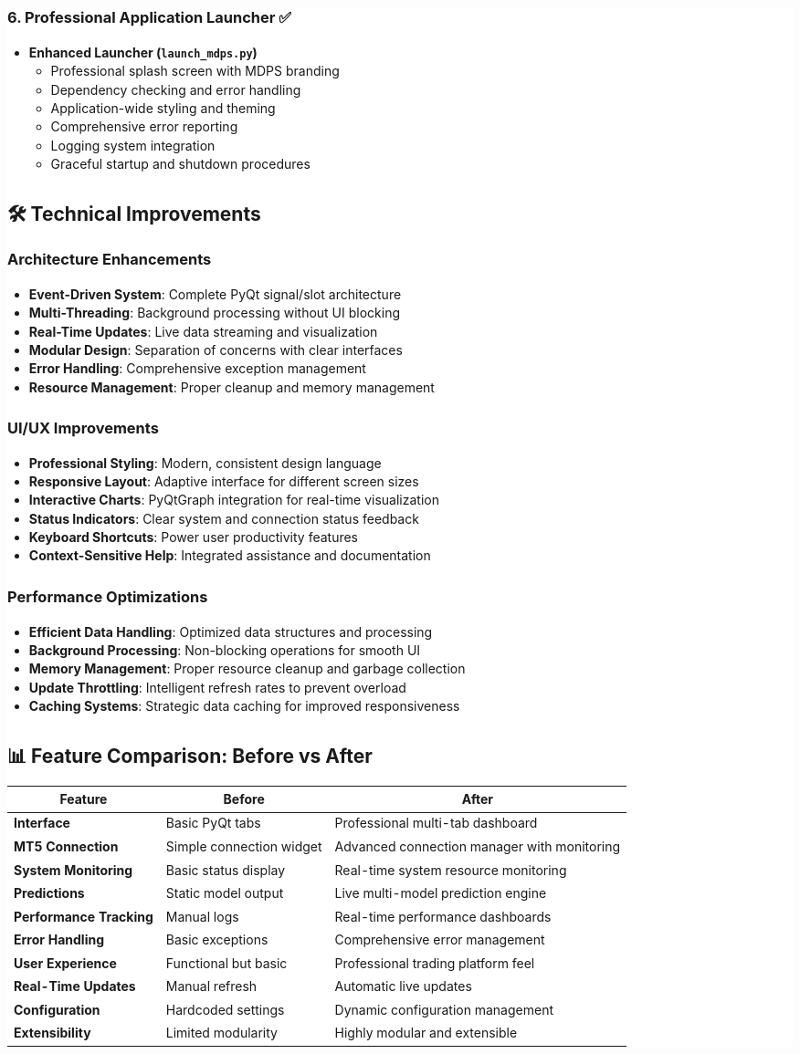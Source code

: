 ### 6. **Professional Application Launcher** ✅
- **Enhanced Launcher (`launch_mdps.py`)**
  - Professional splash screen with MDPS branding
  - Dependency checking and error handling
  - Application-wide styling and theming
  - Comprehensive error reporting
  - Logging system integration
  - Graceful startup and shutdown procedures

## 🛠️ Technical Improvements

### Architecture Enhancements
- **Event-Driven System**: Complete PyQt signal/slot architecture
- **Multi-Threading**: Background processing without UI blocking
- **Real-Time Updates**: Live data streaming and visualization
- **Modular Design**: Separation of concerns with clear interfaces
- **Error Handling**: Comprehensive exception management
- **Resource Management**: Proper cleanup and memory management

### UI/UX Improvements
- **Professional Styling**: Modern, consistent design language
- **Responsive Layout**: Adaptive interface for different screen sizes
- **Interactive Charts**: PyQtGraph integration for real-time visualization
- **Status Indicators**: Clear system and connection status feedback
- **Keyboard Shortcuts**: Power user productivity features
- **Context-Sensitive Help**: Integrated assistance and documentation

### Performance Optimizations
- **Efficient Data Handling**: Optimized data structures and processing
- **Background Processing**: Non-blocking operations for smooth UI
- **Memory Management**: Proper resource cleanup and garbage collection
- **Update Throttling**: Intelligent refresh rates to prevent overload
- **Caching Systems**: Strategic data caching for improved responsiveness

## 📊 Feature Comparison: Before vs After

| Feature | Before | After |
|---------|--------|-------|
| **Interface** | Basic PyQt tabs | Professional multi-tab dashboard |
| **MT5 Connection** | Simple connection widget | Advanced connection manager with monitoring |
| **System Monitoring** | Basic status display | Real-time system resource monitoring |
| **Predictions** | Static model output | Live multi-model prediction engine |
| **Performance Tracking** | Manual logs | Real-time performance dashboards |
| **Error Handling** | Basic exceptions | Comprehensive error management |
| **User Experience** | Functional but basic | Professional trading platform feel |
| **Real-Time Updates** | Manual refresh | Automatic live updates |
| **Configuration** | Hardcoded settings | Dynamic configuration management |
| **Extensibility** | Limited modularity | Highly modular and extensible |
